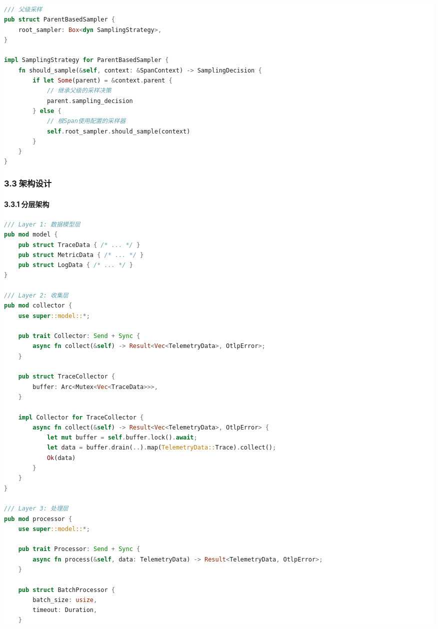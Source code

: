 ```rust
/// 父级采样
pub struct ParentBasedSampler {
    root_sampler: Box<dyn SamplingStrategy>,
}

impl SamplingStrategy for ParentBasedSampler {
    fn should_sample(&self, context: &SpanContext) -> SamplingDecision {
        if let Some(parent) = &context.parent {
            // 继承父级的采样决策
            parent.sampling_decision
        } else {
            // 根Span使用配置的采样器
            self.root_sampler.should_sample(context)
        }
    }
}
```

### 3.3 架构设计

#### 3.3.1 分层架构

```rust
/// Layer 1: 数据模型层
pub mod model {
    pub struct TraceData { /* ... */ }
    pub struct MetricData { /* ... */ }
    pub struct LogData { /* ... */ }
}

/// Layer 2: 收集层
pub mod collector {
    use super::model::*;
    
    pub trait Collector: Send + Sync {
        async fn collect(&self) -> Result<Vec<TelemetryData>, OtlpError>;
    }
    
    pub struct TraceCollector {
        buffer: Arc<Mutex<Vec<TraceData>>>,
    }
    
    impl Collector for TraceCollector {
        async fn collect(&self) -> Result<Vec<TelemetryData>, OtlpError> {
            let mut buffer = self.buffer.lock().await;
            let data = buffer.drain(..).map(TelemetryData::Trace).collect();
            Ok(data)
        }
    }
}

/// Layer 3: 处理层
pub mod processor {
    use super::model::*;
    
    pub trait Processor: Send + Sync {
        async fn process(&self, data: TelemetryData) -> Result<TelemetryData, OtlpError>;
    }
    
    pub struct BatchProcessor {
        batch_size: usize,
        timeout: Duration,
    }
```